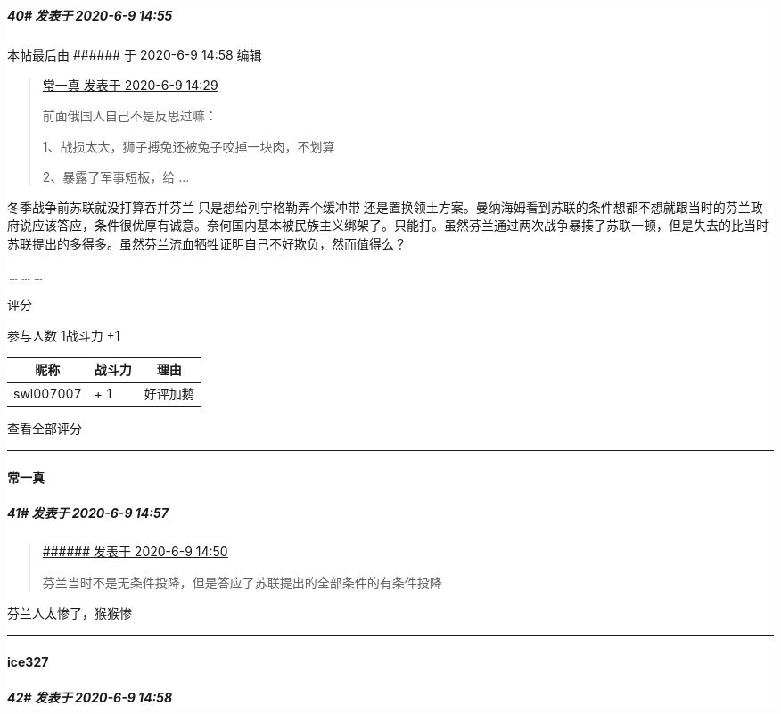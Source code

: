####  ######  
##### 40#       发表于 2020-6-9 14:55



 本帖最后由 ###### 于 2020-6-9 14:58 编辑 
<blockquote><a href="httphttps://bbs.saraba1st.com/2b/forum.php?mod=redirect&amp;goto=findpost&amp;pid=47735080&amp;ptid=1940611" target="_blank">常一真 发表于 2020-6-9 14:29</a>

前面俄国人自己不是反思过嘛：

1、战损太大，狮子搏兔还被兔子咬掉一块肉，不划算

2、暴露了军事短板，给 ...</blockquote>
冬季战争前苏联就没打算吞并芬兰 只是想给列宁格勒弄个缓冲带 还是置换领土方案。曼纳海姆看到苏联的条件想都不想就跟当时的芬兰政府说应该答应，条件很优厚有诚意。奈何国内基本被民族主义绑架了。只能打。虽然芬兰通过两次战争暴揍了苏联一顿，但是失去的比当时苏联提出的多得多。虽然芬兰流血牺牲证明自己不好欺负，然而值得么？



﹍﹍﹍

评分





 参与人数 1战斗力 +1

|昵称|战斗力|理由|
|----|---|---|
| swl007007| + 1|好评加鹅|



查看全部评分






-----

####  常一真  
##### 41#       发表于 2020-6-9 14:57



<blockquote><a href="httphttps://bbs.saraba1st.com/2b/forum.php?mod=redirect&amp;goto=findpost&amp;pid=47735435&amp;ptid=1940611" target="_blank">###### 发表于 2020-6-9 14:50</a>

芬兰当时不是无条件投降，但是答应了苏联提出的全部条件的有条件投降</blockquote>
芬兰人太惨了，猴猴惨







-----

####  ice327  
##### 42#       发表于 2020-6-9 14:58
